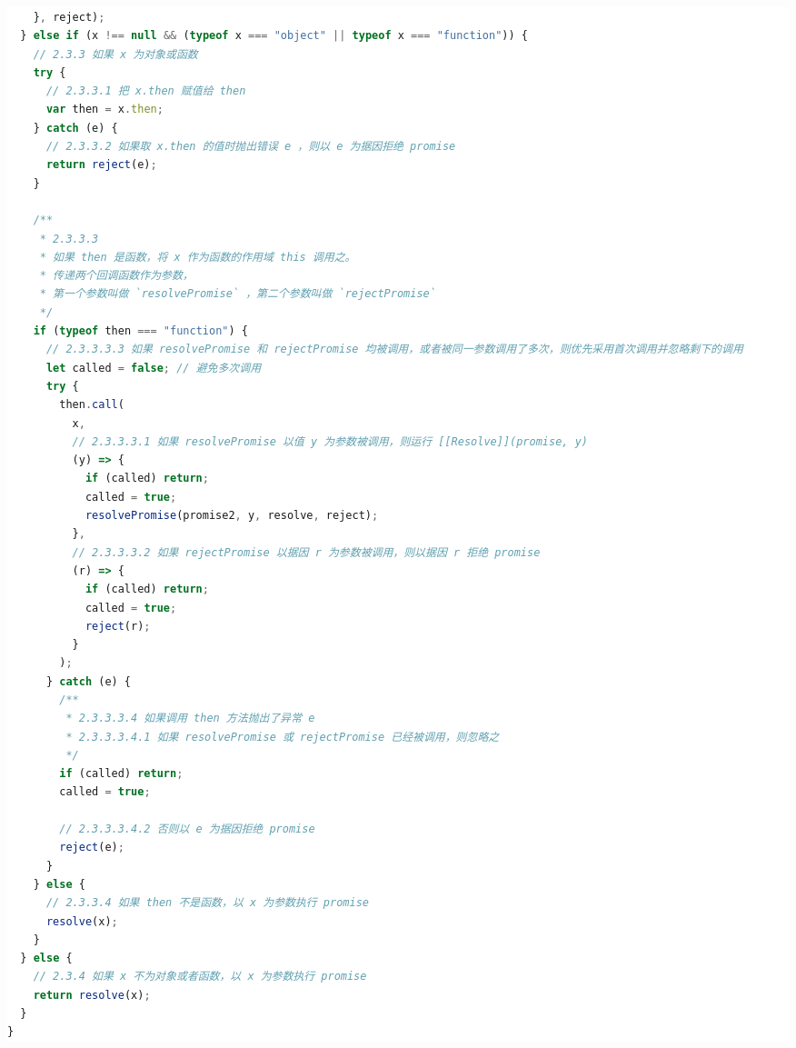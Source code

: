 ```jsx
    }, reject);
  } else if (x !== null && (typeof x === "object" || typeof x === "function")) {
    // 2.3.3 如果 x 为对象或函数
    try {
      // 2.3.3.1 把 x.then 赋值给 then
      var then = x.then;
    } catch (e) {
      // 2.3.3.2 如果取 x.then 的值时抛出错误 e ，则以 e 为据因拒绝 promise
      return reject(e);
    }

    /**
     * 2.3.3.3
     * 如果 then 是函数，将 x 作为函数的作用域 this 调用之。
     * 传递两个回调函数作为参数，
     * 第一个参数叫做 `resolvePromise` ，第二个参数叫做 `rejectPromise`
     */
    if (typeof then === "function") {
      // 2.3.3.3.3 如果 resolvePromise 和 rejectPromise 均被调用，或者被同一参数调用了多次，则优先采用首次调用并忽略剩下的调用
      let called = false; // 避免多次调用
      try {
        then.call(
          x,
          // 2.3.3.3.1 如果 resolvePromise 以值 y 为参数被调用，则运行 [[Resolve]](promise, y)
          (y) => {
            if (called) return;
            called = true;
            resolvePromise(promise2, y, resolve, reject);
          },
          // 2.3.3.3.2 如果 rejectPromise 以据因 r 为参数被调用，则以据因 r 拒绝 promise
          (r) => {
            if (called) return;
            called = true;
            reject(r);
          }
        );
      } catch (e) {
        /**
         * 2.3.3.3.4 如果调用 then 方法抛出了异常 e
         * 2.3.3.3.4.1 如果 resolvePromise 或 rejectPromise 已经被调用，则忽略之
         */
        if (called) return;
        called = true;

        // 2.3.3.3.4.2 否则以 e 为据因拒绝 promise
        reject(e);
      }
    } else {
      // 2.3.3.4 如果 then 不是函数，以 x 为参数执行 promise
      resolve(x);
    }
  } else {
    // 2.3.4 如果 x 不为对象或者函数，以 x 为参数执行 promise
    return resolve(x);
  }
}
```
